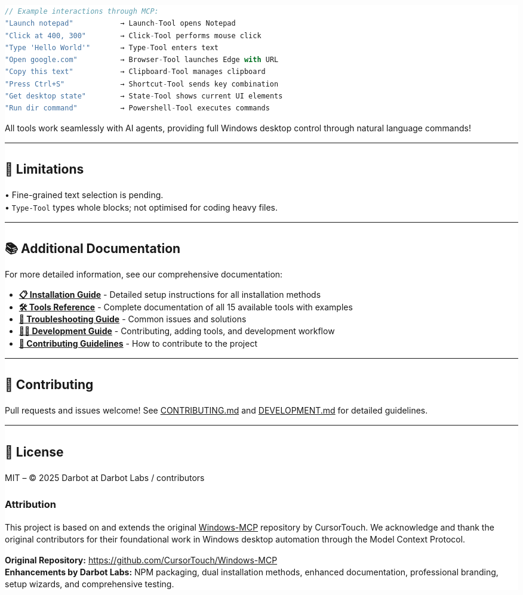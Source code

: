 ```javascript
// Example interactions through MCP:
"Launch notepad"           → Launch-Tool opens Notepad
"Click at 400, 300"        → Click-Tool performs mouse click
"Type 'Hello World'"       → Type-Tool enters text
"Open google.com"          → Browser-Tool launches Edge with URL
"Copy this text"           → Clipboard-Tool manages clipboard
"Press Ctrl+S"             → Shortcut-Tool sends key combination
"Get desktop state"        → State-Tool shows current UI elements
"Run dir command"          → Powershell-Tool executes commands
```

All tools work seamlessly with AI agents, providing full Windows desktop control through natural language commands!

---

## 🚧 Limitations

• Fine-grained text selection is pending.  
• `Type-Tool` types whole blocks; not optimised for coding heavy files.

---

## 📚 Additional Documentation

For more detailed information, see our comprehensive documentation:

- **[📋 Installation Guide](INSTALLATION.md)** - Detailed setup instructions for all installation methods
- **[🛠️ Tools Reference](TOOLS.md)** - Complete documentation of all 15 available tools with examples
- **[🚧 Troubleshooting Guide](TROUBLESHOOTING.md)** - Common issues and solutions
- **[👨‍💻 Development Guide](DEVELOPMENT.md)** - Contributing, adding tools, and development workflow
- **[🤝 Contributing Guidelines](CONTRIBUTING.md)** - How to contribute to the project

---

## 🤝 Contributing

Pull requests and issues welcome! See [CONTRIBUTING.md](CONTRIBUTING.md) and [DEVELOPMENT.md](DEVELOPMENT.md) for detailed guidelines.

---

## 🪪 License

MIT – © 2025 Darbot at Darbot Labs / contributors

### Attribution

This project is based on and extends the original [Windows-MCP](https://github.com/CursorTouch/Windows-MCP) repository by CursorTouch. We acknowledge and thank the original contributors for their foundational work in Windows desktop automation through the Model Context Protocol.

**Original Repository:** https://github.com/CursorTouch/Windows-MCP  
**Enhancements by Darbot Labs:** NPM packaging, dual installation methods, enhanced documentation, professional branding, setup wizards, and comprehensive testing.
